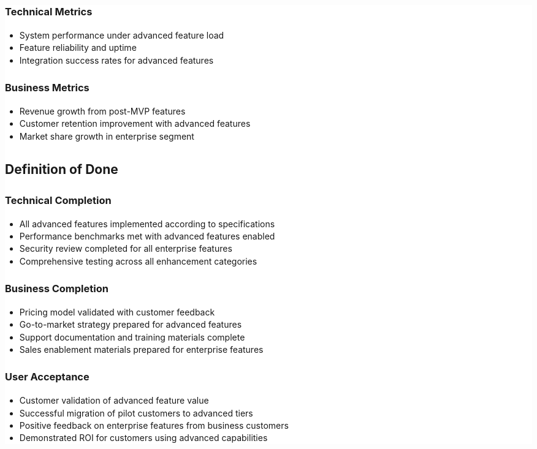 ### Technical Metrics
- System performance under advanced feature load
- Feature reliability and uptime
- Integration success rates for advanced features

### Business Metrics
- Revenue growth from post-MVP features
- Customer retention improvement with advanced features
- Market share growth in enterprise segment

## Definition of Done

### Technical Completion
- All advanced features implemented according to specifications
- Performance benchmarks met with advanced features enabled
- Security review completed for all enterprise features
- Comprehensive testing across all enhancement categories

### Business Completion
- Pricing model validated with customer feedback
- Go-to-market strategy prepared for advanced features
- Support documentation and training materials complete
- Sales enablement materials prepared for enterprise features

### User Acceptance
- Customer validation of advanced feature value
- Successful migration of pilot customers to advanced tiers
- Positive feedback on enterprise features from business customers
- Demonstrated ROI for customers using advanced capabilities